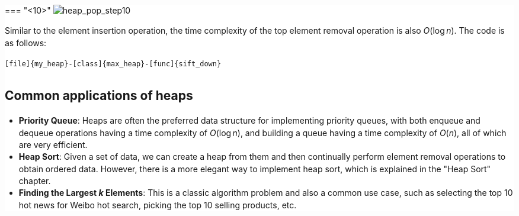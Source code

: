 === "<10>"
    ![heap_pop_step10](heap.assets/heap_pop_step10.png)

Similar to the element insertion operation, the time complexity of the top element removal operation is also $O(\log n)$. The code is as follows:

```src
[file]{my_heap}-[class]{max_heap}-[func]{sift_down}
```

## Common applications of heaps

- **Priority Queue**: Heaps are often the preferred data structure for implementing priority queues, with both enqueue and dequeue operations having a time complexity of $O(\log n)$, and building a queue having a time complexity of $O(n)$, all of which are very efficient.
- **Heap Sort**: Given a set of data, we can create a heap from them and then continually perform element removal operations to obtain ordered data. However, there is a more elegant way to implement heap sort, which is explained in the "Heap Sort" chapter.
- **Finding the Largest $k$ Elements**: This is a classic algorithm problem and also a common use case, such as selecting the top 10 hot news for Weibo hot search, picking the top 10 selling products, etc.
